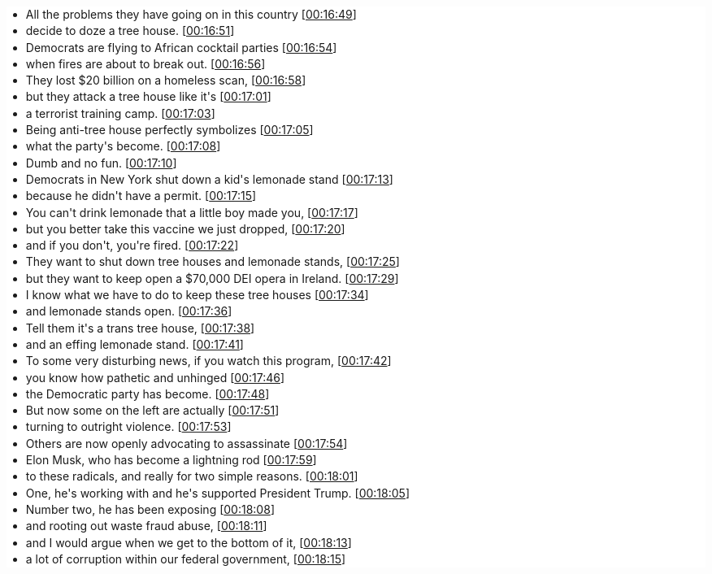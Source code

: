 *  All the problems they have going on in this country [[00:16:49](https://www.youtube.com/watch?v=x3M9OVdnNu0&t=1009.6s)]
*  decide to doze a tree house. [[00:16:51](https://www.youtube.com/watch?v=x3M9OVdnNu0&t=1011.68s)]
*  Democrats are flying to African cocktail parties [[00:16:54](https://www.youtube.com/watch?v=x3M9OVdnNu0&t=1014.04s)]
*  when fires are about to break out. [[00:16:56](https://www.youtube.com/watch?v=x3M9OVdnNu0&t=1016.8s)]
*  They lost $20 billion on a homeless scan, [[00:16:58](https://www.youtube.com/watch?v=x3M9OVdnNu0&t=1018.64s)]
*  but they attack a tree house like it's [[00:17:01](https://www.youtube.com/watch?v=x3M9OVdnNu0&t=1021.72s)]
*  a terrorist training camp. [[00:17:03](https://www.youtube.com/watch?v=x3M9OVdnNu0&t=1023.32s)]
*  Being anti-tree house perfectly symbolizes [[00:17:05](https://www.youtube.com/watch?v=x3M9OVdnNu0&t=1025.6s)]
*  what the party's become. [[00:17:08](https://www.youtube.com/watch?v=x3M9OVdnNu0&t=1028.84s)]
*  Dumb and no fun. [[00:17:10](https://www.youtube.com/watch?v=x3M9OVdnNu0&t=1030.48s)]
*  Democrats in New York shut down a kid's lemonade stand [[00:17:13](https://www.youtube.com/watch?v=x3M9OVdnNu0&t=1033.0s)]
*  because he didn't have a permit. [[00:17:15](https://www.youtube.com/watch?v=x3M9OVdnNu0&t=1035.8000000000002s)]
*  You can't drink lemonade that a little boy made you, [[00:17:17](https://www.youtube.com/watch?v=x3M9OVdnNu0&t=1037.96s)]
*  but you better take this vaccine we just dropped, [[00:17:20](https://www.youtube.com/watch?v=x3M9OVdnNu0&t=1040.3200000000002s)]
*  and if you don't, you're fired. [[00:17:22](https://www.youtube.com/watch?v=x3M9OVdnNu0&t=1042.64s)]
*  They want to shut down tree houses and lemonade stands, [[00:17:25](https://www.youtube.com/watch?v=x3M9OVdnNu0&t=1045.44s)]
*  but they want to keep open a $70,000 DEI opera in Ireland. [[00:17:29](https://www.youtube.com/watch?v=x3M9OVdnNu0&t=1049.24s)]
*  I know what we have to do to keep these tree houses [[00:17:34](https://www.youtube.com/watch?v=x3M9OVdnNu0&t=1054.68s)]
*  and lemonade stands open. [[00:17:36](https://www.youtube.com/watch?v=x3M9OVdnNu0&t=1056.68s)]
*  Tell them it's a trans tree house, [[00:17:38](https://www.youtube.com/watch?v=x3M9OVdnNu0&t=1058.4s)]
*  and an effing lemonade stand. [[00:17:41](https://www.youtube.com/watch?v=x3M9OVdnNu0&t=1061.24s)]
*  To some very disturbing news, if you watch this program, [[00:17:42](https://www.youtube.com/watch?v=x3M9OVdnNu0&t=1062.52s)]
*  you know how pathetic and unhinged [[00:17:46](https://www.youtube.com/watch?v=x3M9OVdnNu0&t=1066.36s)]
*  the Democratic party has become. [[00:17:48](https://www.youtube.com/watch?v=x3M9OVdnNu0&t=1068.84s)]
*  But now some on the left are actually [[00:17:51](https://www.youtube.com/watch?v=x3M9OVdnNu0&t=1071.32s)]
*  turning to outright violence. [[00:17:53](https://www.youtube.com/watch?v=x3M9OVdnNu0&t=1073.0s)]
*  Others are now openly advocating to assassinate [[00:17:54](https://www.youtube.com/watch?v=x3M9OVdnNu0&t=1074.9199999999998s)]
*  Elon Musk, who has become a lightning rod [[00:17:59](https://www.youtube.com/watch?v=x3M9OVdnNu0&t=1079.3999999999999s)]
*  to these radicals, and really for two simple reasons. [[00:18:01](https://www.youtube.com/watch?v=x3M9OVdnNu0&t=1081.6399999999999s)]
*  One, he's working with and he's supported President Trump. [[00:18:05](https://www.youtube.com/watch?v=x3M9OVdnNu0&t=1085.1599999999999s)]
*  Number two, he has been exposing [[00:18:08](https://www.youtube.com/watch?v=x3M9OVdnNu0&t=1088.88s)]
*  and rooting out waste fraud abuse, [[00:18:11](https://www.youtube.com/watch?v=x3M9OVdnNu0&t=1091.3600000000001s)]
*  and I would argue when we get to the bottom of it, [[00:18:13](https://www.youtube.com/watch?v=x3M9OVdnNu0&t=1093.3200000000002s)]
*  a lot of corruption within our federal government, [[00:18:15](https://www.youtube.com/watch?v=x3M9OVdnNu0&t=1095.0800000000002s)]